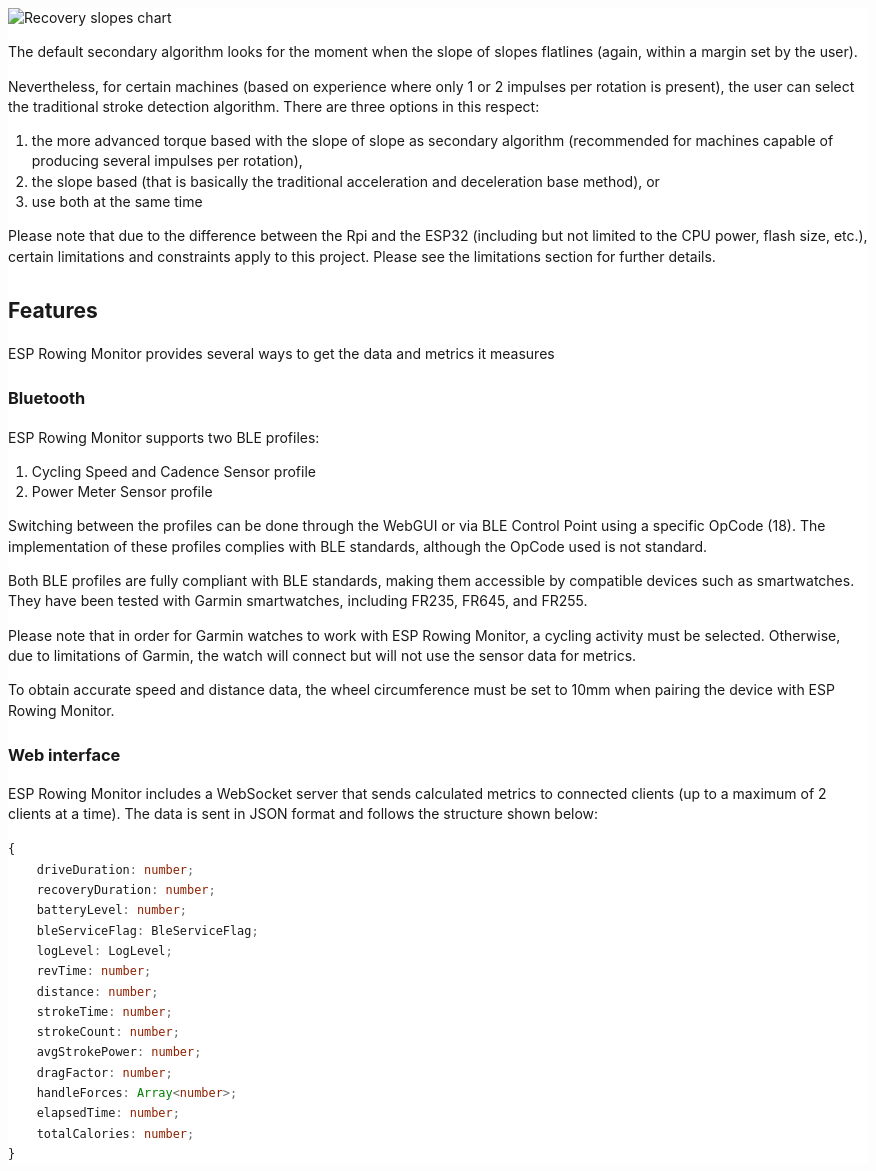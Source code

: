 ![Recovery slopes chart](docs/imgs/recovery-slopes-chart.jpg)

The default secondary algorithm looks for the moment when the slope of slopes flatlines (again, within a margin set by the user).

Nevertheless, for certain machines (based on experience where only 1 or 2 impulses per rotation is present), the user can select the traditional stroke detection algorithm. There are three options in this respect:

1) the more advanced torque based with the slope of slope as secondary algorithm (recommended for machines capable of producing several impulses per rotation),
2) the slope based (that is basically the traditional acceleration and deceleration base method), or
3) use both at the same time

Please note that due to the difference between the Rpi and the ESP32 (including but not limited to the CPU power, flash size, etc.), certain limitations and constraints apply to this project. Please see the limitations section for further details.

## Features

ESP Rowing Monitor provides several ways to get the data and metrics it measures

### Bluetooth

ESP Rowing Monitor supports two BLE profiles:

1. Cycling Speed and Cadence Sensor profile
2. Power Meter Sensor profile

Switching between the profiles can be done through the WebGUI or via BLE Control Point using a specific OpCode (18). The implementation of these profiles complies with BLE standards, although the OpCode used is not standard.

Both BLE profiles are fully compliant with BLE standards, making them accessible by compatible devices such as smartwatches. They have been tested with Garmin smartwatches, including FR235, FR645, and FR255.

Please note that in order for Garmin watches to work with ESP Rowing Monitor, a cycling activity must be selected. Otherwise, due to limitations of Garmin, the watch will connect but will not use the sensor data for metrics.

To obtain accurate speed and distance data, the wheel circumference must be set to 10mm when pairing the device with ESP Rowing Monitor.

### Web interface

ESP Rowing Monitor includes a WebSocket server that sends calculated metrics to connected clients (up to a maximum of 2 clients at a time). The data is sent in JSON format and follows the structure shown below:

```typescript
{
    driveDuration: number;
    recoveryDuration: number;
    batteryLevel: number;
    bleServiceFlag: BleServiceFlag;
    logLevel: LogLevel;
    revTime: number;
    distance: number;
    strokeTime: number;
    strokeCount: number;
    avgStrokePower: number;
    dragFactor: number;
    handleForces: Array<number>;
    elapsedTime: number;
    totalCalories: number;
}
```